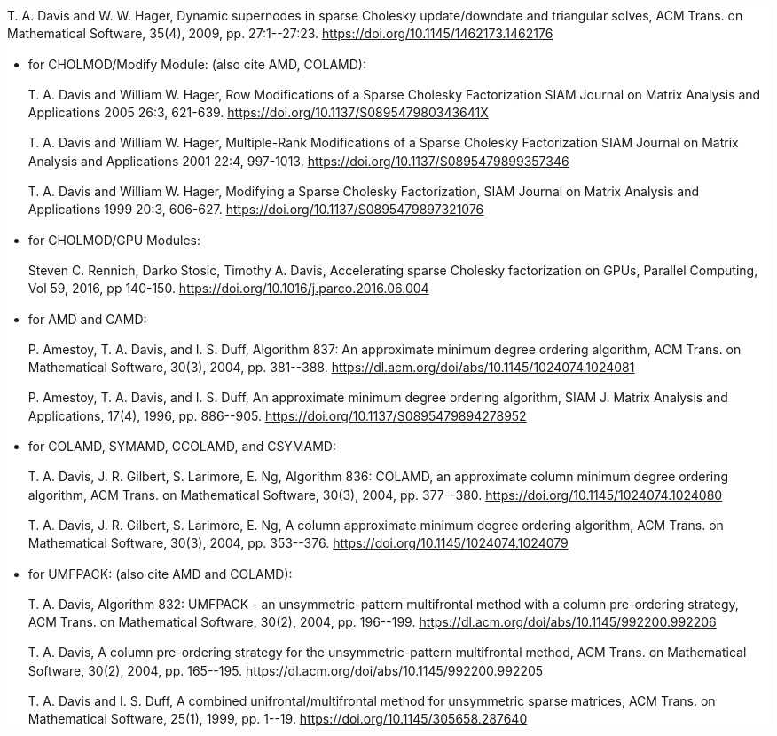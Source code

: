   T. A. Davis and W. W. Hager, Dynamic supernodes in sparse Cholesky
  update/downdate and triangular solves, ACM Trans. on Mathematical Software,
  35(4), 2009, pp. 27:1--27:23.  https://doi.org/10.1145/1462173.1462176

* for CHOLMOD/Modify Module: (also cite AMD, COLAMD):

  T. A. Davis and William W. Hager, Row Modifications of a Sparse Cholesky
  Factorization SIAM Journal on Matrix Analysis and Applications 2005 26:3,
  621-639.  https://doi.org/10.1137/S089547980343641X

  T. A. Davis and William W. Hager, Multiple-Rank Modifications of a Sparse
  Cholesky Factorization SIAM Journal on Matrix Analysis and Applications 2001
  22:4, 997-1013.  https://doi.org/10.1137/S0895479899357346

  T. A. Davis and William W. Hager, Modifying a Sparse Cholesky Factorization,
  SIAM Journal on Matrix Analysis and Applications 1999 20:3, 606-627.
  https://doi.org/10.1137/S0895479897321076

* for CHOLMOD/GPU Modules:

  Steven C. Rennich, Darko Stosic, Timothy A. Davis, Accelerating sparse
  Cholesky factorization on GPUs, Parallel Computing, Vol 59, 2016, pp 140-150.
  https://doi.org/10.1016/j.parco.2016.06.004

* for AMD and CAMD:

  P. Amestoy, T. A. Davis, and I. S. Duff, Algorithm 837: An approximate
  minimum degree ordering algorithm, ACM Trans. on Mathematical Software,
  30(3), 2004, pp. 381--388.
  https://dl.acm.org/doi/abs/10.1145/1024074.1024081

  P. Amestoy, T. A. Davis, and I. S. Duff, An approximate minimum degree
  ordering algorithm, SIAM J. Matrix Analysis and Applications, 17(4), 1996,
  pp. 886--905.  https://doi.org/10.1137/S0895479894278952

* for COLAMD, SYMAMD, CCOLAMD, and CSYMAMD:

  T. A. Davis, J. R. Gilbert, S. Larimore, E. Ng, Algorithm 836:  COLAMD, an
  approximate column minimum degree ordering algorithm, ACM Trans. on
  Mathematical Software, 30(3), 2004, pp. 377--380.
  https://doi.org/10.1145/1024074.1024080

  T. A. Davis, J. R. Gilbert, S. Larimore, E. Ng, A column approximate minimum
  degree ordering algorithm, ACM Trans. on Mathematical Software, 30(3), 2004,
  pp. 353--376.  https://doi.org/10.1145/1024074.1024079

* for UMFPACK: (also cite AMD and COLAMD):

  T. A. Davis, Algorithm 832:  UMFPACK - an unsymmetric-pattern multifrontal
  method with a column pre-ordering strategy, ACM Trans. on Mathematical
  Software, 30(2), 2004, pp. 196--199.
  https://dl.acm.org/doi/abs/10.1145/992200.992206

  T. A. Davis, A column pre-ordering strategy for the unsymmetric-pattern
  multifrontal method, ACM Trans. on Mathematical Software, 30(2), 2004, pp.
  165--195.  https://dl.acm.org/doi/abs/10.1145/992200.992205

  T. A. Davis and I. S. Duff, A combined unifrontal/multifrontal method for
  unsymmetric sparse matrices, ACM Trans. on Mathematical Software, 25(1),
  1999, pp. 1--19.  https://doi.org/10.1145/305658.287640
